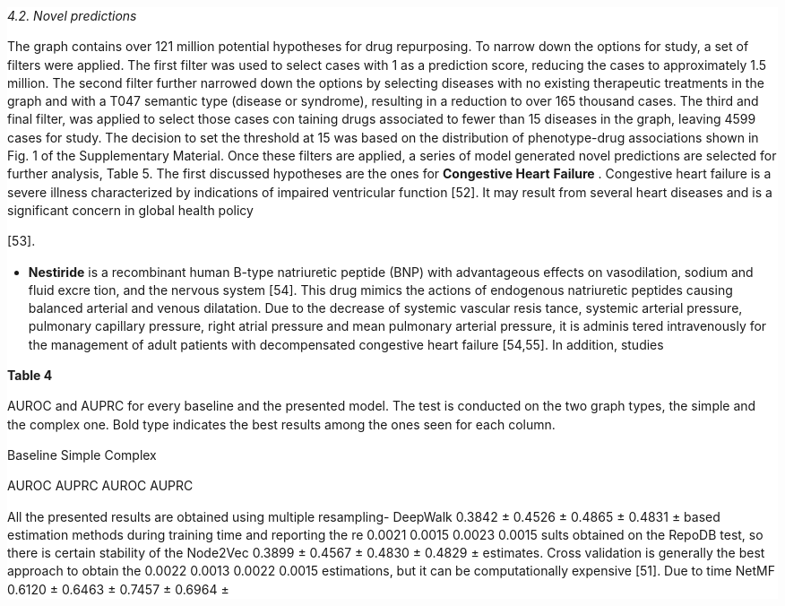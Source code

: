 
_4.2. Novel predictions_


The graph contains over 121 million potential hypotheses for drug
repurposing. To narrow down the options for study, a set of filters were
applied. The first filter was used to select cases with 1 as a prediction
score, reducing the cases to approximately 1.5 million. The second filter
further narrowed down the options by selecting diseases with no existing
therapeutic treatments in the graph and with a T047 semantic type
(disease or syndrome), resulting in a reduction to over 165 thousand
cases. The third and final filter, was applied to select those cases con­
taining drugs associated to fewer than 15 diseases in the graph, leaving
4599 cases for study. The decision to set the threshold at 15 was based
on the distribution of phenotype-drug associations shown in Fig. 1 of the
Supplementary Material.
Once these filters are applied, a series of model generated novel
predictions are selected for further analysis, Table 5.
The first discussed hypotheses are the ones for **Congestive Heart**
**Failure** . Congestive heart failure is a severe illness characterized by
indications of impaired ventricular function [52]. It may result from
several heart diseases and is a significant concern in global health policy

[53].


 - **Nestiride** is a recombinant human B-type natriuretic peptide (BNP)
with advantageous effects on vasodilation, sodium and fluid excre­
tion, and the nervous system [54]. This drug mimics the actions of
endogenous natriuretic peptides causing balanced arterial and
venous dilatation. Due to the decrease of systemic vascular resis­
tance, systemic arterial pressure, pulmonary capillary pressure, right
atrial pressure and mean pulmonary arterial pressure, it is adminis­
tered intravenously for the management of adult patients with
decompensated congestive heart failure [54,55]. In addition, studies


**Table 4**

AUROC and AUPRC for every baseline and the presented model. The test is
conducted on the two graph types, the simple and the complex one. Bold type
indicates the best results among the ones seen for each column.


Baseline Simple Complex


AUROC AUPRC AUROC AUPRC



All the presented results are obtained using multiple resampling- DeepWalk 0.3842 ± 0.4526 ± 0.4865 ± 0.4831 ±
based estimation methods during training time and reporting the re­ 0.0021 0.0015 0.0023 0.0015
sults obtained on the RepoDB test, so there is certain stability of the Node2Vec 0.3899 ± 0.4567 ± 0.4830 ± 0.4829 ±
estimates. Cross validation is generally the best approach to obtain the 0.0022 0.0013 0.0022 0.0015
estimations, but it can be computationally expensive [51]. Due to time NetMF 0.6120 ± 0.6463 ± 0.7457 ± 0.6964 ±
